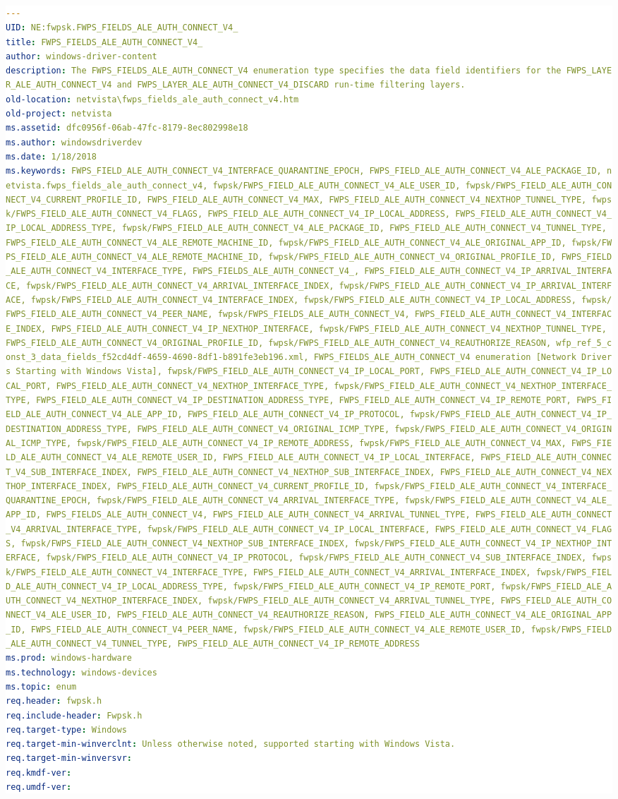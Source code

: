 ```yaml
---
UID: NE:fwpsk.FWPS_FIELDS_ALE_AUTH_CONNECT_V4_
title: FWPS_FIELDS_ALE_AUTH_CONNECT_V4_
author: windows-driver-content
description: The FWPS_FIELDS_ALE_AUTH_CONNECT_V4 enumeration type specifies the data field identifiers for the FWPS_LAYER_ALE_AUTH_CONNECT_V4 and FWPS_LAYER_ALE_AUTH_CONNECT_V4_DISCARD run-time filtering layers.
old-location: netvista\fwps_fields_ale_auth_connect_v4.htm
old-project: netvista
ms.assetid: dfc0956f-06ab-47fc-8179-8ec802998e18
ms.author: windowsdriverdev
ms.date: 1/18/2018
ms.keywords: FWPS_FIELD_ALE_AUTH_CONNECT_V4_INTERFACE_QUARANTINE_EPOCH, FWPS_FIELD_ALE_AUTH_CONNECT_V4_ALE_PACKAGE_ID, netvista.fwps_fields_ale_auth_connect_v4, fwpsk/FWPS_FIELD_ALE_AUTH_CONNECT_V4_ALE_USER_ID, fwpsk/FWPS_FIELD_ALE_AUTH_CONNECT_V4_CURRENT_PROFILE_ID, FWPS_FIELD_ALE_AUTH_CONNECT_V4_MAX, FWPS_FIELD_ALE_AUTH_CONNECT_V4_NEXTHOP_TUNNEL_TYPE, fwpsk/FWPS_FIELD_ALE_AUTH_CONNECT_V4_FLAGS, FWPS_FIELD_ALE_AUTH_CONNECT_V4_IP_LOCAL_ADDRESS, FWPS_FIELD_ALE_AUTH_CONNECT_V4_IP_LOCAL_ADDRESS_TYPE, fwpsk/FWPS_FIELD_ALE_AUTH_CONNECT_V4_ALE_PACKAGE_ID, FWPS_FIELD_ALE_AUTH_CONNECT_V4_TUNNEL_TYPE, FWPS_FIELD_ALE_AUTH_CONNECT_V4_ALE_REMOTE_MACHINE_ID, fwpsk/FWPS_FIELD_ALE_AUTH_CONNECT_V4_ALE_ORIGINAL_APP_ID, fwpsk/FWPS_FIELD_ALE_AUTH_CONNECT_V4_ALE_REMOTE_MACHINE_ID, fwpsk/FWPS_FIELD_ALE_AUTH_CONNECT_V4_ORIGINAL_PROFILE_ID, FWPS_FIELD_ALE_AUTH_CONNECT_V4_INTERFACE_TYPE, FWPS_FIELDS_ALE_AUTH_CONNECT_V4_, FWPS_FIELD_ALE_AUTH_CONNECT_V4_IP_ARRIVAL_INTERFACE, fwpsk/FWPS_FIELD_ALE_AUTH_CONNECT_V4_ARRIVAL_INTERFACE_INDEX, fwpsk/FWPS_FIELD_ALE_AUTH_CONNECT_V4_IP_ARRIVAL_INTERFACE, fwpsk/FWPS_FIELD_ALE_AUTH_CONNECT_V4_INTERFACE_INDEX, fwpsk/FWPS_FIELD_ALE_AUTH_CONNECT_V4_IP_LOCAL_ADDRESS, fwpsk/FWPS_FIELD_ALE_AUTH_CONNECT_V4_PEER_NAME, fwpsk/FWPS_FIELDS_ALE_AUTH_CONNECT_V4, FWPS_FIELD_ALE_AUTH_CONNECT_V4_INTERFACE_INDEX, FWPS_FIELD_ALE_AUTH_CONNECT_V4_IP_NEXTHOP_INTERFACE, fwpsk/FWPS_FIELD_ALE_AUTH_CONNECT_V4_NEXTHOP_TUNNEL_TYPE, FWPS_FIELD_ALE_AUTH_CONNECT_V4_ORIGINAL_PROFILE_ID, fwpsk/FWPS_FIELD_ALE_AUTH_CONNECT_V4_REAUTHORIZE_REASON, wfp_ref_5_const_3_data_fields_f52cd4df-4659-4690-8df1-b891fe3eb196.xml, FWPS_FIELDS_ALE_AUTH_CONNECT_V4 enumeration [Network Drivers Starting with Windows Vista], fwpsk/FWPS_FIELD_ALE_AUTH_CONNECT_V4_IP_LOCAL_PORT, FWPS_FIELD_ALE_AUTH_CONNECT_V4_IP_LOCAL_PORT, FWPS_FIELD_ALE_AUTH_CONNECT_V4_NEXTHOP_INTERFACE_TYPE, fwpsk/FWPS_FIELD_ALE_AUTH_CONNECT_V4_NEXTHOP_INTERFACE_TYPE, FWPS_FIELD_ALE_AUTH_CONNECT_V4_IP_DESTINATION_ADDRESS_TYPE, FWPS_FIELD_ALE_AUTH_CONNECT_V4_IP_REMOTE_PORT, FWPS_FIELD_ALE_AUTH_CONNECT_V4_ALE_APP_ID, FWPS_FIELD_ALE_AUTH_CONNECT_V4_IP_PROTOCOL, fwpsk/FWPS_FIELD_ALE_AUTH_CONNECT_V4_IP_DESTINATION_ADDRESS_TYPE, FWPS_FIELD_ALE_AUTH_CONNECT_V4_ORIGINAL_ICMP_TYPE, fwpsk/FWPS_FIELD_ALE_AUTH_CONNECT_V4_ORIGINAL_ICMP_TYPE, fwpsk/FWPS_FIELD_ALE_AUTH_CONNECT_V4_IP_REMOTE_ADDRESS, fwpsk/FWPS_FIELD_ALE_AUTH_CONNECT_V4_MAX, FWPS_FIELD_ALE_AUTH_CONNECT_V4_ALE_REMOTE_USER_ID, FWPS_FIELD_ALE_AUTH_CONNECT_V4_IP_LOCAL_INTERFACE, FWPS_FIELD_ALE_AUTH_CONNECT_V4_SUB_INTERFACE_INDEX, FWPS_FIELD_ALE_AUTH_CONNECT_V4_NEXTHOP_SUB_INTERFACE_INDEX, FWPS_FIELD_ALE_AUTH_CONNECT_V4_NEXTHOP_INTERFACE_INDEX, FWPS_FIELD_ALE_AUTH_CONNECT_V4_CURRENT_PROFILE_ID, fwpsk/FWPS_FIELD_ALE_AUTH_CONNECT_V4_INTERFACE_QUARANTINE_EPOCH, fwpsk/FWPS_FIELD_ALE_AUTH_CONNECT_V4_ARRIVAL_INTERFACE_TYPE, fwpsk/FWPS_FIELD_ALE_AUTH_CONNECT_V4_ALE_APP_ID, FWPS_FIELDS_ALE_AUTH_CONNECT_V4, FWPS_FIELD_ALE_AUTH_CONNECT_V4_ARRIVAL_TUNNEL_TYPE, FWPS_FIELD_ALE_AUTH_CONNECT_V4_ARRIVAL_INTERFACE_TYPE, fwpsk/FWPS_FIELD_ALE_AUTH_CONNECT_V4_IP_LOCAL_INTERFACE, FWPS_FIELD_ALE_AUTH_CONNECT_V4_FLAGS, fwpsk/FWPS_FIELD_ALE_AUTH_CONNECT_V4_NEXTHOP_SUB_INTERFACE_INDEX, fwpsk/FWPS_FIELD_ALE_AUTH_CONNECT_V4_IP_NEXTHOP_INTERFACE, fwpsk/FWPS_FIELD_ALE_AUTH_CONNECT_V4_IP_PROTOCOL, fwpsk/FWPS_FIELD_ALE_AUTH_CONNECT_V4_SUB_INTERFACE_INDEX, fwpsk/FWPS_FIELD_ALE_AUTH_CONNECT_V4_INTERFACE_TYPE, FWPS_FIELD_ALE_AUTH_CONNECT_V4_ARRIVAL_INTERFACE_INDEX, fwpsk/FWPS_FIELD_ALE_AUTH_CONNECT_V4_IP_LOCAL_ADDRESS_TYPE, fwpsk/FWPS_FIELD_ALE_AUTH_CONNECT_V4_IP_REMOTE_PORT, fwpsk/FWPS_FIELD_ALE_AUTH_CONNECT_V4_NEXTHOP_INTERFACE_INDEX, fwpsk/FWPS_FIELD_ALE_AUTH_CONNECT_V4_ARRIVAL_TUNNEL_TYPE, FWPS_FIELD_ALE_AUTH_CONNECT_V4_ALE_USER_ID, FWPS_FIELD_ALE_AUTH_CONNECT_V4_REAUTHORIZE_REASON, FWPS_FIELD_ALE_AUTH_CONNECT_V4_ALE_ORIGINAL_APP_ID, FWPS_FIELD_ALE_AUTH_CONNECT_V4_PEER_NAME, fwpsk/FWPS_FIELD_ALE_AUTH_CONNECT_V4_ALE_REMOTE_USER_ID, fwpsk/FWPS_FIELD_ALE_AUTH_CONNECT_V4_TUNNEL_TYPE, FWPS_FIELD_ALE_AUTH_CONNECT_V4_IP_REMOTE_ADDRESS
ms.prod: windows-hardware
ms.technology: windows-devices
ms.topic: enum
req.header: fwpsk.h
req.include-header: Fwpsk.h
req.target-type: Windows
req.target-min-winverclnt: Unless otherwise noted, supported starting with Windows Vista.
req.target-min-winversvr: 
req.kmdf-ver: 
req.umdf-ver: 
```